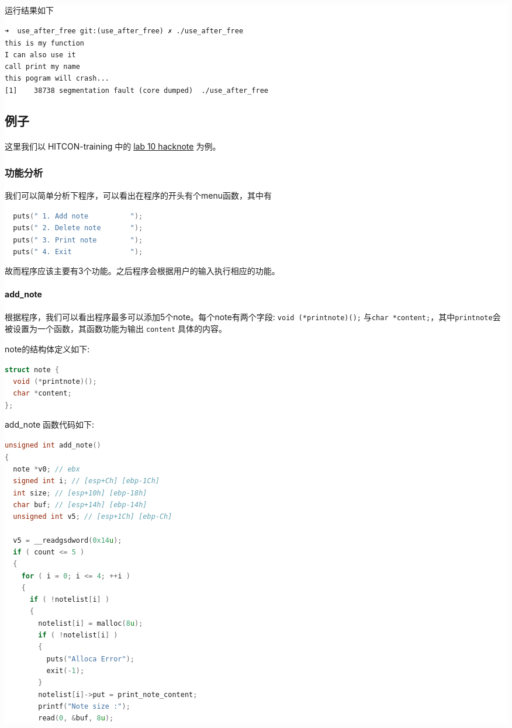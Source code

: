 运行结果如下

```shell
➜  use_after_free git:(use_after_free) ✗ ./use_after_free                      
this is my function
I can also use it
call print my name
this pogram will crash...
[1]    38738 segmentation fault (core dumped)  ./use_after_free
```

## 例子

这里我们以 HITCON-training 中的 [lab 10 hacknote](https://github.com/ctf-wiki/ctf-challenges/tree/master/pwn/linux/user-mode/heap/use_after_free/hitcon-training-hacknote) 为例。

### 功能分析

我们可以简单分析下程序，可以看出在程序的开头有个menu函数，其中有

```c
  puts(" 1. Add note          ");
  puts(" 2. Delete note       ");
  puts(" 3. Print note        ");
  puts(" 4. Exit              ");
```

故而程序应该主要有3个功能。之后程序会根据用户的输入执行相应的功能。

#### add_note

根据程序，我们可以看出程序最多可以添加5个note。每个note有两个字段: `void (*printnote)();` 与`char *content;`，其中`printnote`会被设置为一个函数，其函数功能为输出 `content` 具体的内容。

note的结构体定义如下:
```c
struct note {
  void (*printnote)();
  char *content;
};
```
add_note 函数代码如下:
```c++
unsigned int add_note()
{
  note *v0; // ebx
  signed int i; // [esp+Ch] [ebp-1Ch]
  int size; // [esp+10h] [ebp-18h]
  char buf; // [esp+14h] [ebp-14h]
  unsigned int v5; // [esp+1Ch] [ebp-Ch]

  v5 = __readgsdword(0x14u);
  if ( count <= 5 )
  {
    for ( i = 0; i <= 4; ++i )
    {
      if ( !notelist[i] )
      {
        notelist[i] = malloc(8u);
        if ( !notelist[i] )
        {
          puts("Alloca Error");
          exit(-1);
        }
        notelist[i]->put = print_note_content;
        printf("Note size :");
        read(0, &buf, 8u);
```